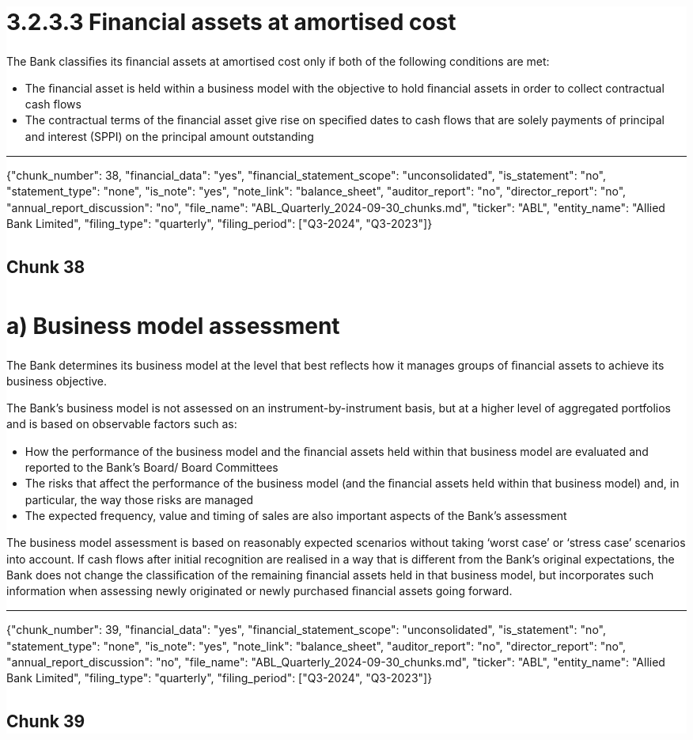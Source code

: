 
# 3.2.3.3 Financial assets at amortised cost

The Bank classiﬁes its ﬁnancial assets at amortised cost only if both of the following conditions are met:

- The ﬁnancial asset is held within a business model with the objective to hold ﬁnancial assets in order to collect contractual cash flows
- The contractual terms of the ﬁnancial asset give rise on speciﬁed dates to cash flows that are solely payments of principal and interest (SPPI) on the principal amount outstanding

---

{"chunk_number": 38, "financial_data": "yes", "financial_statement_scope": "unconsolidated", "is_statement": "no", "statement_type": "none", "is_note": "yes", "note_link": "balance_sheet", "auditor_report": "no", "director_report": "no", "annual_report_discussion": "no", "file_name": "ABL_Quarterly_2024-09-30_chunks.md", "ticker": "ABL", "entity_name": "Allied Bank Limited", "filing_type": "quarterly", "filing_period": ["Q3-2024", "Q3-2023"]}
## Chunk 38


# a) Business model assessment

The Bank determines its business model at the level that best reflects how it manages groups of ﬁnancial assets to achieve its business objective.

The Bank’s business model is not assessed on an instrument-by-instrument basis, but at a higher level of aggregated portfolios and is based on observable factors such as:

- How the performance of the business model and the ﬁnancial assets held within that business model are evaluated and reported to the Bank’s Board/ Board Committees
- The risks that affect the performance of the business model (and the ﬁnancial assets held within that business model) and, in particular, the way those risks are managed
- The expected frequency, value and timing of sales are also important aspects of the Bank’s assessment

The business model assessment is based on reasonably expected scenarios without taking ‘worst case’ or ‘stress case’ scenarios into account. If cash flows after initial recognition are realised in a way that is different from the Bank’s original expectations, the Bank does not change the classiﬁcation of the remaining ﬁnancial assets held in that business model, but incorporates such information when assessing newly originated or newly purchased ﬁnancial assets going forward.

---

{"chunk_number": 39, "financial_data": "yes", "financial_statement_scope": "unconsolidated", "is_statement": "no", "statement_type": "none", "is_note": "yes", "note_link": "balance_sheet", "auditor_report": "no", "director_report": "no", "annual_report_discussion": "no", "file_name": "ABL_Quarterly_2024-09-30_chunks.md", "ticker": "ABL", "entity_name": "Allied Bank Limited", "filing_type": "quarterly", "filing_period": ["Q3-2024", "Q3-2023"]}
## Chunk 39

